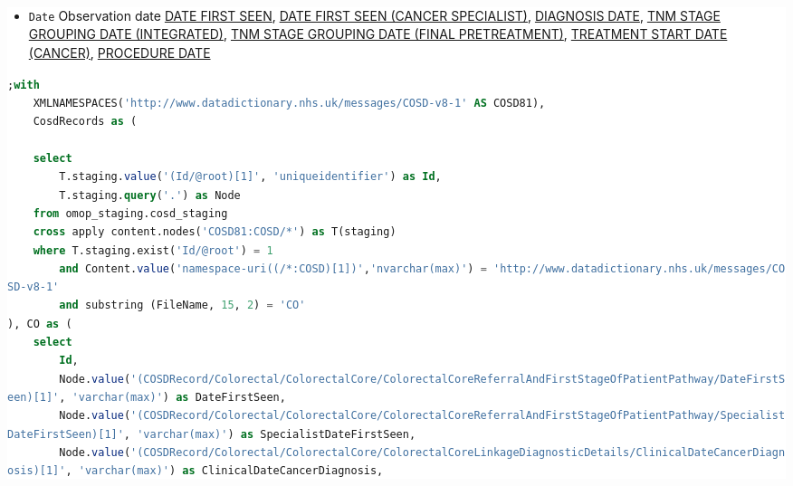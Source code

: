 * `Date` Observation date [DATE FIRST SEEN](https://www.datadictionary.nhs.uk/data_elements/date_first_seen.html), [DATE FIRST SEEN (CANCER SPECIALIST)](https://www.datadictionary.nhs.uk/data_elements/date_first_seen__cancer_specialist_.html), [DIAGNOSIS DATE](https://www.datadictionary.nhs.uk/data_elements/diagnosis_date.html), [TNM STAGE GROUPING DATE (INTEGRATED)](https://www.datadictionary.nhs.uk/data_elements/tnm_stage_grouping_date__integrated_.html), [TNM STAGE GROUPING DATE (FINAL PRETREATMENT)](https://www.datadictionary.nhs.uk/data_elements/tnm_stage_grouping_date__final_pretreatment_.html), [TREATMENT START DATE (CANCER)](https://www.datadictionary.nhs.uk/data_elements/treatment_start_date__cancer_.html), [PROCEDURE DATE](https://www.datadictionary.nhs.uk/data_elements/procedure_date.html)

```sql
;with 
	XMLNAMESPACES('http://www.datadictionary.nhs.uk/messages/COSD-v8-1' AS COSD81),
	CosdRecords as ( 

	select
		T.staging.value('(Id/@root)[1]', 'uniqueidentifier') as Id,
		T.staging.query('.') as Node
	from omop_staging.cosd_staging
	cross apply content.nodes('COSD81:COSD/*') as T(staging)
	where T.staging.exist('Id/@root') = 1
		and Content.value('namespace-uri((/*:COSD)[1])','nvarchar(max)') = 'http://www.datadictionary.nhs.uk/messages/COSD-v8-1'
		and substring (FileName, 15, 2) = 'CO'
), CO as (
	select
		Id,
		Node.value('(COSDRecord/Colorectal/ColorectalCore/ColorectalCoreReferralAndFirstStageOfPatientPathway/DateFirstSeen)[1]', 'varchar(max)') as DateFirstSeen,
		Node.value('(COSDRecord/Colorectal/ColorectalCore/ColorectalCoreReferralAndFirstStageOfPatientPathway/SpecialistDateFirstSeen)[1]', 'varchar(max)') as SpecialistDateFirstSeen,
		Node.value('(COSDRecord/Colorectal/ColorectalCore/ColorectalCoreLinkageDiagnosticDetails/ClinicalDateCancerDiagnosis)[1]', 'varchar(max)') as ClinicalDateCancerDiagnosis,
